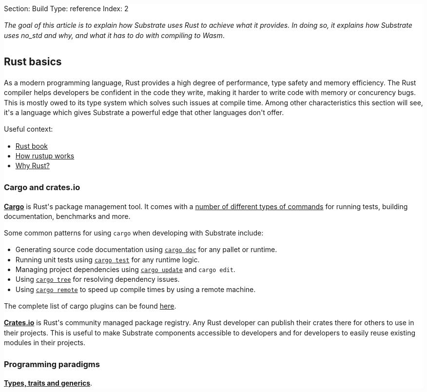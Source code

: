 Section: Build
Type: reference 
Index: 2

_The goal of this article is to explain how Substrate uses Rust to achieve what it provides._
_In doing so, it explains how Substrate uses no_std and why, and what it has to do with compiling to Wasm_.
## Rust basics 

As a modern programming language, Rust provides a high degree of performance, type safety and memory efficiency.
The Rust compiler helps developers be confident in the code they write, making it harder to write code with memory or concurency bugs.
This is mostly owed to its type system which solves such issues at compile time.
Among other characteristics this section will see, it's a language which gives Substrate a powerful edge that other languages don't offer.

Useful context:

- [Rust book](https://doc.rust-lang.org/book/)
- [How rustup works](https://rust-lang.github.io/rustup/concepts/index.html)
- [Why Rust?](https://www.parity.io/blog/why-rust) 

### Cargo and crates.io

[**Cargo**](https://doc.rust-lang.org/cargo/guide/why-cargo-exists.html) is Rust's package management tool. 
It comes with a [number of different types of commands](https://doc.rust-lang.org/cargo/commands/index.html) for running tests, building documentation, benchmarks and more. 

Some common patterns for using `cargo` when developing with Substrate include:

- Generating source code documentation using [`cargo doc`](https://doc.rust-lang.org/cargo/commands/cargo-doc.html) for any pallet or runtime.
- Running unit tests using [`cargo test`](https://doc.rust-lang.org/cargo/commands/cargo-test.html) for any runtime logic. 
- Managing project dependencies using [`cargo update`](https://doc.rust-lang.org/cargo/commands/cargo-update.html) and `cargo edit`.
- Using [`cargo tree`](https://doc.rust-lang.org/cargo/commands/cargo-tree.html) for resolving dependency issues.
- Using [`cargo remote`](https://crates.io/crates/cargo-remote) to speed up compile times by using a remote machine.

The complete list of cargo plugins can be found [here](https://crates.io/categories/development-tools::cargo-plugins).

[**Crates.io**](https://crates.io/) is Rust's community managed package registry. 
Any Rust developer can publish their crates there for others to use in their projects. 
This is useful to make Substrate components accessible to developers and for developers to easily reuse existing modules in their projects.

### Programming paradigms

[**Types, traits and generics**](https://doc.rust-lang.org/book/ch10-00-generics.html).
